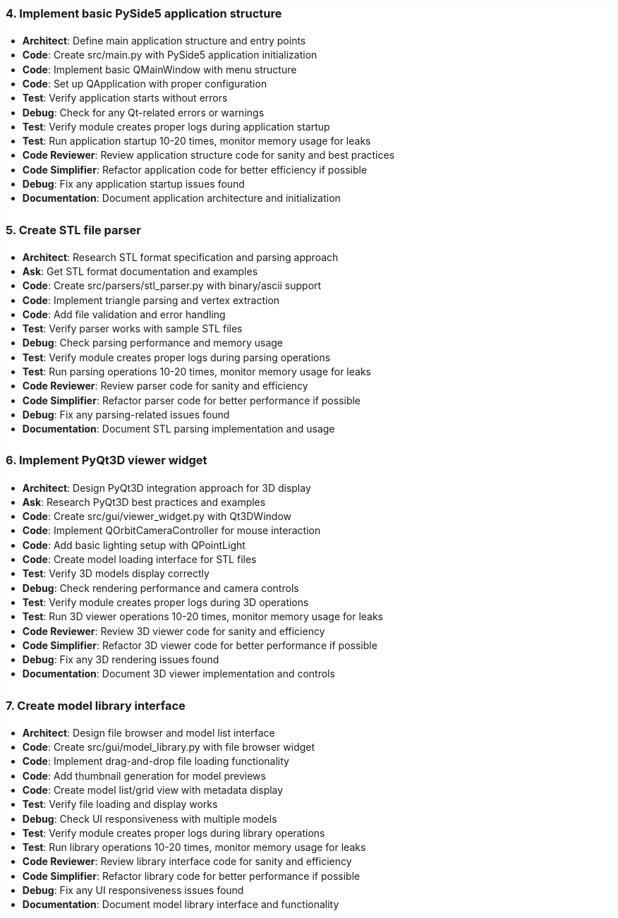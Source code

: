 ### **4. Implement basic PySide5 application structure**
- **Architect**: Define main application structure and entry points
- **Code**: Create src/main.py with PySide5 application initialization
- **Code**: Implement basic QMainWindow with menu structure
- **Code**: Set up QApplication with proper configuration
- **Test**: Verify application starts without errors
- **Debug**: Check for any Qt-related errors or warnings
- **Test**: Verify module creates proper logs during application startup
- **Test**: Run application startup 10-20 times, monitor memory usage for leaks
- **Code Reviewer**: Review application structure code for sanity and best practices
- **Code Simplifier**: Refactor application code for better efficiency if possible
- **Debug**: Fix any application startup issues found
- **Documentation**: Document application architecture and initialization

### **5. Create STL file parser**
- **Architect**: Research STL format specification and parsing approach
- **Ask**: Get STL format documentation and examples
- **Code**: Create src/parsers/stl_parser.py with binary/ascii support
- **Code**: Implement triangle parsing and vertex extraction
- **Code**: Add file validation and error handling
- **Test**: Verify parser works with sample STL files
- **Debug**: Check parsing performance and memory usage
- **Test**: Verify module creates proper logs during parsing operations
- **Test**: Run parsing operations 10-20 times, monitor memory usage for leaks
- **Code Reviewer**: Review parser code for sanity and efficiency
- **Code Simplifier**: Refactor parser code for better performance if possible
- **Debug**: Fix any parsing-related issues found
- **Documentation**: Document STL parsing implementation and usage

### **6. Implement PyQt3D viewer widget**
- **Architect**: Design PyQt3D integration approach for 3D display
- **Ask**: Research PyQt3D best practices and examples
- **Code**: Create src/gui/viewer_widget.py with Qt3DWindow
- **Code**: Implement QOrbitCameraController for mouse interaction
- **Code**: Add basic lighting setup with QPointLight
- **Code**: Create model loading interface for STL files
- **Test**: Verify 3D models display correctly
- **Debug**: Check rendering performance and camera controls
- **Test**: Verify module creates proper logs during 3D operations
- **Test**: Run 3D viewer operations 10-20 times, monitor memory usage for leaks
- **Code Reviewer**: Review 3D viewer code for sanity and efficiency
- **Code Simplifier**: Refactor 3D viewer code for better performance if possible
- **Debug**: Fix any 3D rendering issues found
- **Documentation**: Document 3D viewer implementation and controls

### **7. Create model library interface**
- **Architect**: Design file browser and model list interface
- **Code**: Create src/gui/model_library.py with file browser widget
- **Code**: Implement drag-and-drop file loading functionality
- **Code**: Add thumbnail generation for model previews
- **Code**: Create model list/grid view with metadata display
- **Test**: Verify file loading and display works
- **Debug**: Check UI responsiveness with multiple models
- **Test**: Verify module creates proper logs during library operations
- **Test**: Run library operations 10-20 times, monitor memory usage for leaks
- **Code Reviewer**: Review library interface code for sanity and efficiency
- **Code Simplifier**: Refactor library code for better performance if possible
- **Debug**: Fix any UI responsiveness issues found
- **Documentation**: Document model library interface and functionality
